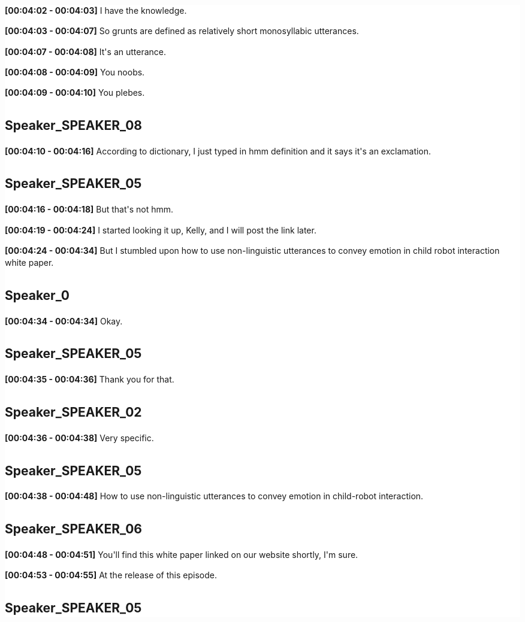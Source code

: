 **[00:04:02 - 00:04:03]** I have the knowledge.

**[00:04:03 - 00:04:07]** So grunts are defined as relatively short monosyllabic utterances.

**[00:04:07 - 00:04:08]** It's an utterance.

**[00:04:08 - 00:04:09]** You noobs.

**[00:04:09 - 00:04:10]** You plebes.


## Speaker_SPEAKER_08

**[00:04:10 - 00:04:16]** According to dictionary, I just typed in hmm definition and it says it's an exclamation.


## Speaker_SPEAKER_05

**[00:04:16 - 00:04:18]** But that's not hmm.

**[00:04:19 - 00:04:24]** I started looking it up, Kelly, and I will post the link later.

**[00:04:24 - 00:04:34]** But I stumbled upon how to use non-linguistic utterances to convey emotion in child robot interaction white paper.


## Speaker_0

**[00:04:34 - 00:04:34]** Okay.


## Speaker_SPEAKER_05

**[00:04:35 - 00:04:36]** Thank you for that.


## Speaker_SPEAKER_02

**[00:04:36 - 00:04:38]** Very specific.


## Speaker_SPEAKER_05

**[00:04:38 - 00:04:48]** How to use non-linguistic utterances to convey emotion in child-robot interaction.


## Speaker_SPEAKER_06

**[00:04:48 - 00:04:51]** You'll find this white paper linked on our website shortly, I'm sure.

**[00:04:53 - 00:04:55]** At the release of this episode.


## Speaker_SPEAKER_05
